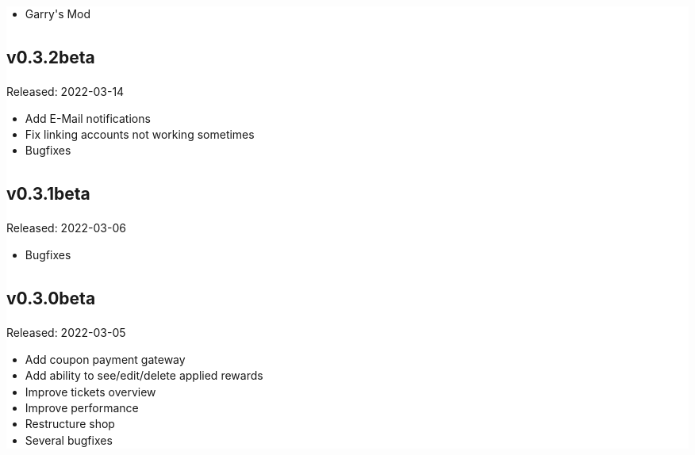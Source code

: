 - Garry's Mod

## v0.3.2beta

Released: 2022-03-14

- Add E-Mail notifications
- Fix linking accounts not working sometimes
- Bugfixes

## v0.3.1beta

Released: 2022-03-06

- Bugfixes

## v0.3.0beta

Released: 2022-03-05

- Add coupon payment gateway
- Add ability to see/edit/delete applied rewards
- Improve tickets overview
- Improve performance
- Restructure shop
- Several bugfixes

